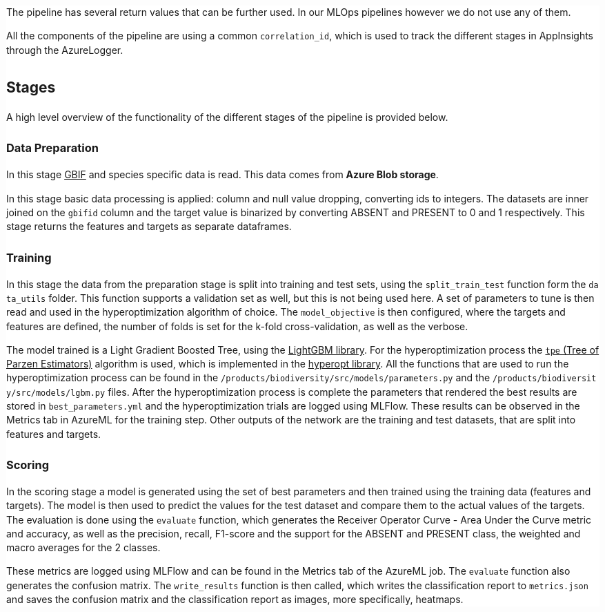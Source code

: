 The pipeline has several return values that can be further used. In our MLOps pipelines however we do not use any of them.

All the components of the pipeline are using a common `correlation_id`, which is used to track the different stages in AppInsights through the AzureLogger.

## Stages

A high level overview of the functionality of the different stages of the pipeline is provided below.

### Data Preparation

In this stage [GBIF](https://planetarycomputer.microsoft.com/dataset/gbif) and species specific data is read. This data comes from **Azure Blob storage**.

In this stage basic data processing is applied: column and null value dropping, converting ids to integers. The datasets are inner joined on the `gbifid` column and the target value is binarized by converting ABSENT and PRESENT to 0 and 1 respectively. This stage returns the features and targets as separate dataframes.

### Training

In this stage the data from the preparation stage is split into training and test sets, using the `split_train_test` function form the `data_utils` folder. This function supports a validation set as well, but this is not being used here.
A set of parameters to tune is then read and used in the hyperoptimization algorithm of choice. The `model_objective` is then configured, where the targets and features are defined, the number of folds is set for the k-fold cross-validation, as well as the verbose.

The model trained is a Light Gradient Boosted Tree, using the [LightGBM library](https://lightgbm.readthedocs.io/en/v3.3.2/). For the hyperoptimization process the [`tpe` (Tree of Parzen Estimators)](https://proceedings.neurips.cc/paper/2011/file/86e8f7ab32cfd12577bc2619bc635690-Paper.pdf) algorithm is used, which is implemented in the [hyperopt library](http://hyperopt.github.io/hyperopt/#hyperopt-distributed-asynchronous-hyper-parameter-optimization).
All the functions that are used to run the hyperoptimization process can be found in the `/products/biodiversity/src/models/parameters.py` and the `/products/biodiversity/src/models/lgbm.py` files.
After the hyperoptimization process is complete the parameters that rendered the best results are stored in `best_parameters.yml` and the hyperoptimization trials are logged using MLFlow. These results can be observed in the Metrics tab in AzureML for the training step.
Other outputs of the network are the training and test datasets, that are split into features and targets.

### Scoring

In the scoring stage a model is generated using the set of best parameters and then trained using the training data (features and targets). The model is then used to predict the values for the test dataset and compare them to the actual values of the targets.
The evaluation is done using the `evaluate` function, which generates the Receiver Operator Curve - Area Under the Curve metric and accuracy, as well as the precision, recall, F1-score and the support for the ABSENT and PRESENT class, the weighted and macro averages for the 2 classes.

These metrics are logged using MLFlow and can be found in the Metrics tab of the AzureML job. The `evaluate` function also generates the confusion matrix. The `write_results` function is then called, which writes the classification report to `metrics.json` and saves the confusion matrix and the classification report as images, more specifically, heatmaps.
